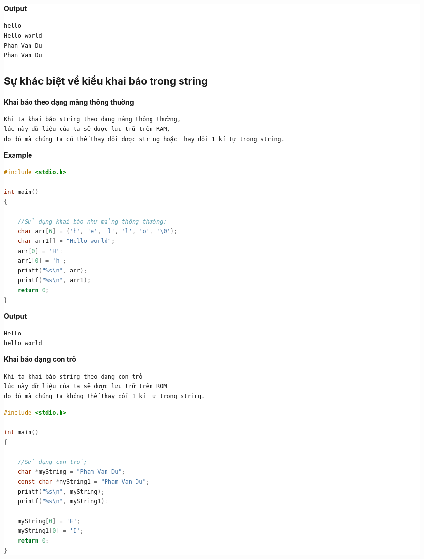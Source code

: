 **Output**

```
hello
Hello world
Pham Van Du
Pham Van Du
```

## Sự khác biệt về kiểu khai báo trong string

**Khai báo theo dạng mảng thông thường**

```
Khi ta khai báo string theo dạng mảng thông thường,
lúc này dữ liệu của ta sẽ được lưu trữ trên RAM,
do đó mà chúng ta có thể thay đổi được string hoặc thay đổi 1 kí tự trong string.
```

**Example**

```c
#include <stdio.h>

int main()
{

    //Sử dụng khai báo như mảng thông thường;
    char arr[6] = {'h', 'e', 'l', 'l', 'o', '\0'};
    char arr1[] = "Hello world";
    arr[0] = 'H';
    arr1[0] = 'h';
	printf("%s\n", arr);
    printf("%s\n", arr1);
    return 0;
}
```

**Output**

```
Hello
hello world
```

**Khai báo dạng con trỏ**

```
Khi ta khai báo string theo dạng con trỏ
lúc này dữ liệu của ta sẽ được lưu trữ trên ROM
do đó mà chúng ta không thể thay đổi 1 kí tự trong string.
```

```c
#include <stdio.h>

int main()
{

    //Sử dụng con trỏ;
    char *myString = "Pham Van Du";
    const char *myString1 = "Pham Van Du";
    printf("%s\n", myString);
    printf("%s\n", myString1);

    myString[0] = 'E';
    myString1[0] = 'D';
    return 0;
}
```
